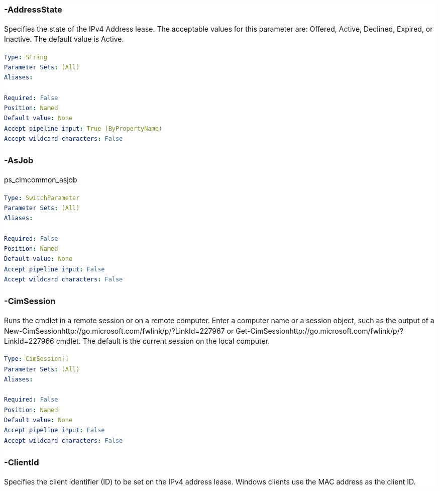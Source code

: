 ### -AddressState
Specifies the state of the IPv4 Address lease.
The acceptable values for this parameter are: Offered, Active, Declined, Expired, or Inactive.
The default value is Active.

```yaml
Type: String
Parameter Sets: (All)
Aliases: 

Required: False
Position: Named
Default value: None
Accept pipeline input: True (ByPropertyName)
Accept wildcard characters: False
```

### -AsJob
ps_cimcommon_asjob

```yaml
Type: SwitchParameter
Parameter Sets: (All)
Aliases: 

Required: False
Position: Named
Default value: None
Accept pipeline input: False
Accept wildcard characters: False
```

### -CimSession
Runs the cmdlet in a remote session or on a remote computer.
Enter a computer name or a session object, such as the output of a New-CimSessionhttp://go.microsoft.com/fwlink/p/?LinkId=227967 or Get-CimSessionhttp://go.microsoft.com/fwlink/p/?LinkId=227966 cmdlet.
The default is the current session on the local computer.

```yaml
Type: CimSession[]
Parameter Sets: (All)
Aliases: 

Required: False
Position: Named
Default value: None
Accept pipeline input: False
Accept wildcard characters: False
```

### -ClientId
Specifies the client identifier (ID) to be set on the IPv4 address lease.
Windows clients use the MAC address as the client ID.

